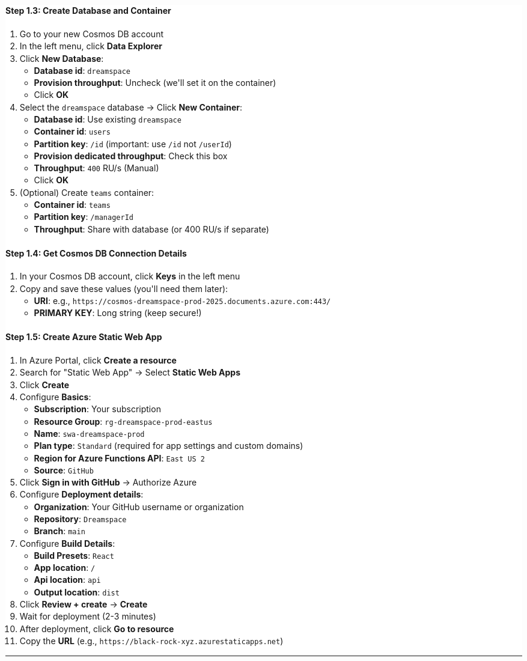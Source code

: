 #### Step 1.3: Create Database and Container

1. Go to your new Cosmos DB account
2. In the left menu, click **Data Explorer**
3. Click **New Database**:
   - **Database id**: `dreamspace`
   - **Provision throughput**: Uncheck (we'll set it on the container)
   - Click **OK**
4. Select the `dreamspace` database → Click **New Container**:
   - **Database id**: Use existing `dreamspace`
   - **Container id**: `users`
   - **Partition key**: `/id` (important: use `/id` not `/userId`)
   - **Provision dedicated throughput**: Check this box
   - **Throughput**: `400` RU/s (Manual)
   - Click **OK**
5. (Optional) Create `teams` container:
   - **Container id**: `teams`
   - **Partition key**: `/managerId`
   - **Throughput**: Share with database (or 400 RU/s if separate)

#### Step 1.4: Get Cosmos DB Connection Details

1. In your Cosmos DB account, click **Keys** in the left menu
2. Copy and save these values (you'll need them later):
   - **URI**: e.g., `https://cosmos-dreamspace-prod-2025.documents.azure.com:443/`
   - **PRIMARY KEY**: Long string (keep secure!)

#### Step 1.5: Create Azure Static Web App

1. In Azure Portal, click **Create a resource**
2. Search for "Static Web App" → Select **Static Web Apps**
3. Click **Create**
4. Configure **Basics**:
   - **Subscription**: Your subscription
   - **Resource Group**: `rg-dreamspace-prod-eastus`
   - **Name**: `swa-dreamspace-prod`
   - **Plan type**: `Standard` (required for app settings and custom domains)
   - **Region for Azure Functions API**: `East US 2`
   - **Source**: `GitHub`
5. Click **Sign in with GitHub** → Authorize Azure
6. Configure **Deployment details**:
   - **Organization**: Your GitHub username or organization
   - **Repository**: `Dreamspace`
   - **Branch**: `main`
7. Configure **Build Details**:
   - **Build Presets**: `React`
   - **App location**: `/`
   - **Api location**: `api`
   - **Output location**: `dist`
8. Click **Review + create** → **Create**
9. Wait for deployment (2-3 minutes)
10. After deployment, click **Go to resource**
11. Copy the **URL** (e.g., `https://black-rock-xyz.azurestaticapps.net`)

---